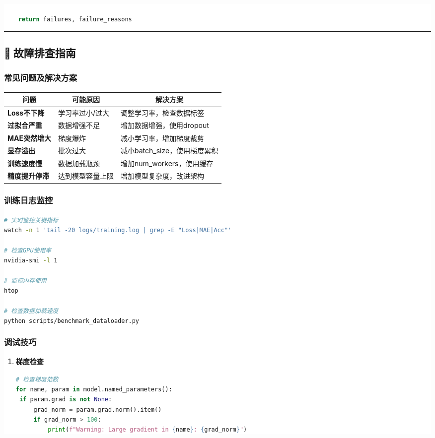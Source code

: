 ```python

    return failures, failure_reasons
```

---

## 🔧 故障排查指南

### 常见问题及解决方案

| 问题          | 可能原因     | 解决方案                |
| ----------- | -------- | ------------------- |
| **Loss不下降** | 学习率过小/过大 | 调整学习率，检查数据标签        |
| **过拟合严重**   | 数据增强不足   | 增加数据增强，使用dropout    |
| **MAE突然增大** | 梯度爆炸     | 减小学习率，增加梯度裁剪        |
| **显存溢出**    | 批次过大     | 减小batch_size，使用梯度累积 |
| **训练速度慢**   | 数据加载瓶颈   | 增加num_workers，使用缓存  |
| **精度提升停滞**  | 达到模型容量上限 | 增加模型复杂度，改进架构        |

### 训练日志监控

```bash
# 实时监控关键指标
watch -n 1 'tail -20 logs/training.log | grep -E "Loss|MAE|Acc"'

# 检查GPU使用率
nvidia-smi -l 1

# 监控内存使用
htop

# 检查数据加载速度
python scripts/benchmark_dataloader.py
```

### 调试技巧

1. **梯度检查**
   
   ```python
   # 检查梯度范数
   for name, param in model.named_parameters():
    if param.grad is not None:
        grad_norm = param.grad.norm().item()
        if grad_norm > 100:
            print(f"Warning: Large gradient in {name}: {grad_norm}")
   ```
